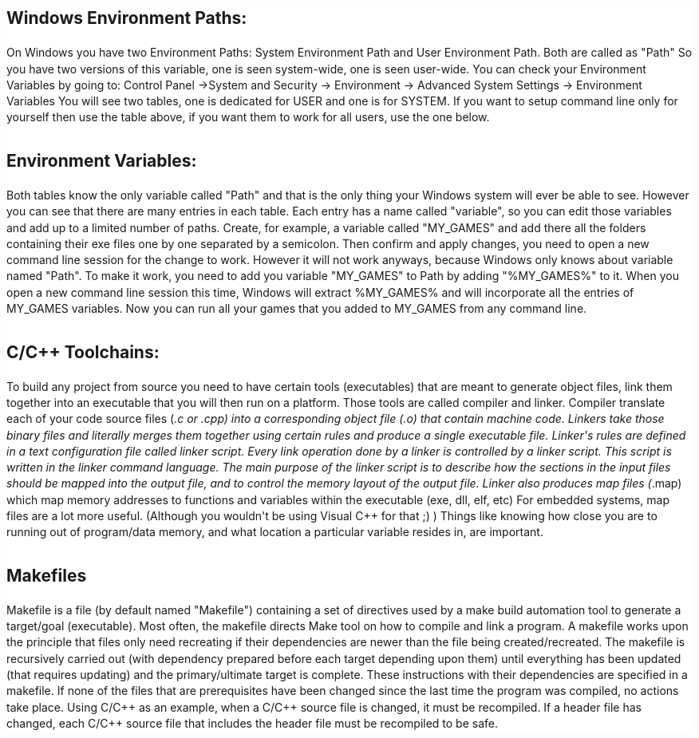 
Windows Environment Paths:
-----------------

On Windows you have two Environment Paths: System Environment Path and User Environment Path. Both are called as "Path"
So you have two versions of this variable, one is seen system-wide, one is seen user-wide.
You can check your Environment Variables by going to: Control Panel ->System and Security -> Environment -> Advanced System Settings -> Environment Variables
You will see two tables, one is dedicated for USER and one is for SYSTEM. If you want to setup command line only for yourself then use the table above, if you want them to work
for all users, use the one below.

Environment Variables:
-----------------

Both tables know the only variable called "Path" and that is the only thing your Windows system will ever be able to see.
However you can see that there are many entries in each table. Each entry has a name called "variable", so you can edit those variables and add up to a limited number of paths.
Create, for example, a variable called "MY_GAMES" and add there all the folders containing their exe files one by one separated by a semicolon.
Then confirm and apply changes, you need to open a new command line session for the change to work. However it will not work anyways, because Windows only knows about variable named "Path".
To make it work, you need to add you variable "MY_GAMES" to Path by adding "%MY_GAMES%" to it. When you open a new command line session this time, Windows will extract %MY_GAMES% and will incorporate
all the entries of MY_GAMES variables. Now you can run all your games that you added to MY_GAMES from any command line.

C/C++ Toolchains:
-----------------

To build any project from source you need to have certain tools (executables) that are meant to generate object files, link them together into an executable that you will then run on a platform.
Those tools are called compiler and linker. Compiler translate each of your code source files (*.c or *.cpp) into a corresponding object file (*.o) that contain machine code. Linkers take those binary
files and literally merges them together using certain rules and produce a single executable file. Linker's rules are defined in a text configuration file called linker script. Every link operation done
by a linker is controlled by a linker script. This script is written in the linker command language. The main purpose of the linker script is to describe how the sections in the input files should be
mapped into the output file, and to control the memory layout of the output file. Linker also produces map files (*.map) which map memory addresses to functions and variables within the executable (exe, dll, elf, etc)
For embedded systems, map files are a lot more useful. (Although you wouldn't be using Visual C++ for that ;) ) Things like knowing how close you are to running out of program/data memory, and what location
a particular variable resides in, are important.

Makefiles
-----------------

Makefile is a file (by default named "Makefile") containing a set of directives used by a make build automation tool to generate a target/goal (executable). Most often, the makefile directs
Make tool on how to compile and  link a program. A makefile works upon the principle that files only need recreating if their dependencies are newer than the file being created/recreated.
The makefile is recursively carried out (with dependency prepared before each target depending upon them) until everything has been updated (that requires updating) and the primary/ultimate target is complete.
These instructions with their dependencies are specified in a makefile. If none of the files that are prerequisites have been changed since the last time the program was compiled, no actions take place.
Using C/C++ as an example, when a C/C++ source file is changed, it must be recompiled. If a header file has changed, each C/C++ source file that includes the header file must be recompiled to be safe.
